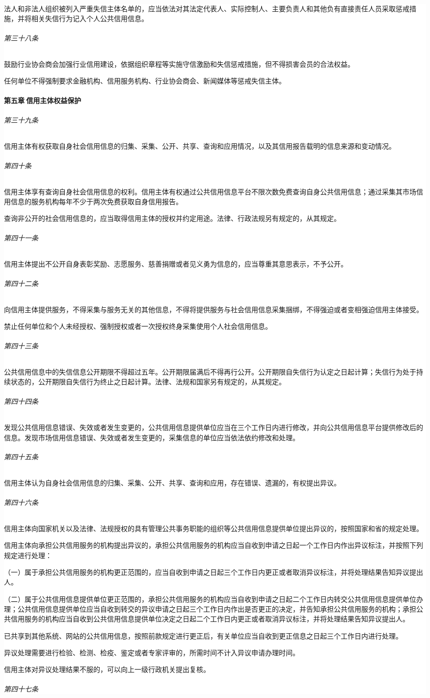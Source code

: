 法人和非法人组织被列入严重失信主体名单的，应当依法对其法定代表人、实际控制人、主要负责人和其他负有直接责任人员采取惩戒措施，并将相关失信行为记入个人公共信用信息。

###### 第三十八条

鼓励行业协会商会加强行业信用建设，依据组织章程等实施守信激励和失信惩戒措施，但不得损害会员的合法权益。

任何单位不得强制要求金融机构、信用服务机构、行业协会商会、新闻媒体等惩戒失信主体。

#### 第五章 信用主体权益保护

###### 第三十九条

信用主体有权获取自身社会信用信息的归集、采集、公开、共享、查询和应用情况，以及其信用报告载明的信息来源和变动情况。

###### 第四十条

信用主体享有查询自身社会信用信息的权利。信用主体有权通过公共信用信息平台不限次数免费查询自身公共信用信息；通过采集其市场信用信息的服务机构每年不少于两次免费获取自身信用报告。

查询非公开的社会信用信息的，应当取得信用主体的授权并约定用途。法律、行政法规另有规定的，从其规定。

###### 第四十一条

信用主体提出不公开自身表彰奖励、志愿服务、慈善捐赠或者见义勇为信息的，应当尊重其意思表示，不予公开。

###### 第四十二条

向信用主体提供服务，不得采集与服务无关的其他信息，不得将提供服务与社会信用信息采集捆绑，不得强迫或者变相强迫信用主体接受。

禁止任何单位和个人未经授权、强制授权或者一次授权终身采集使用个人社会信用信息。

###### 第四十三条

公共信用信息中的失信信息公开期限不得超过五年。公开期限届满后不得再行公开。公开期限自失信行为认定之日起计算；失信行为处于持续状态的，公开期限自失信行为终止之日起计算。法律、法规和国家另有规定的，从其规定。

###### 第四十四条

发现公共信用信息错误、失效或者发生变更的，公共信用信息提供单位应当在三个工作日内进行修改，并向公共信用信息平台提供修改后的信息。发现市场信用信息错误、失效或者发生变更的，采集信息的单位应当依法依约修改和处理。

###### 第四十五条

信用主体认为自身社会信用信息的归集、采集、公开、共享、查询和应用，存在错误、遗漏的，有权提出异议。

###### 第四十六条

信用主体向国家机关以及法律、法规授权的具有管理公共事务职能的组织等公共信用信息提供单位提出异议的，按照国家和省的规定处理。

信用主体向承担公共信用服务的机构提出异议的，承担公共信用服务的机构应当自收到申请之日起一个工作日内作出异议标注，并按照下列规定进行处理：

（一）属于承担公共信用服务的机构更正范围的，应当自收到申请之日起三个工作日内更正或者取消异议标注，并将处理结果告知异议提出人。

（二）属于公共信用信息提供单位更正范围的，承担公共信用服务的机构应当自收到申请之日起二个工作日内转交公共信用信息提供单位办理；公共信用信息提供单位应当自收到转交的异议申请之日起三个工作日内作出是否更正的决定，并告知承担公共信用服务的机构；承担公共信用服务的机构应当自收到公共信用信息提供单位决定之日起二个工作日内更正或者取消异议标注，并将处理结果告知异议提出人。

已共享到其他系统、网站的公共信用信息，按照前款规定进行更正后，有关单位应当自收到更正信息之日起三个工作日内进行处理。

异议处理需要进行检验、检测、检疫、鉴定或者专家评审的，所需时间不计入异议申请办理时间。

信用主体对异议处理结果不服的，可以向上一级行政机关提出复核。

###### 第四十七条
